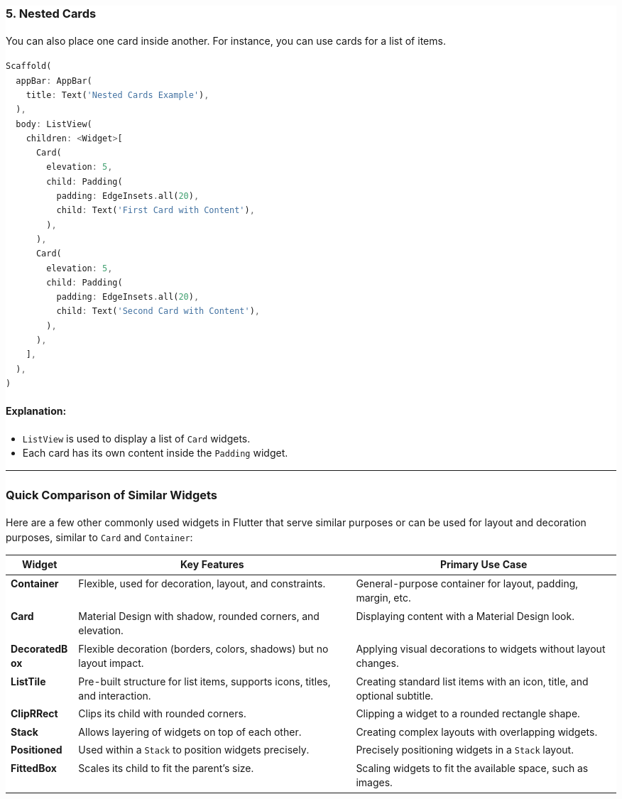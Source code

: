 
### **5. Nested Cards**

You can also place one card inside another. For instance, you can use cards for a list of items.

```dart
Scaffold(
  appBar: AppBar(
    title: Text('Nested Cards Example'),
  ),
  body: ListView(
    children: <Widget>[
      Card(
        elevation: 5,
        child: Padding(
          padding: EdgeInsets.all(20),
          child: Text('First Card with Content'),
        ),
      ),
      Card(
        elevation: 5,
        child: Padding(
          padding: EdgeInsets.all(20),
          child: Text('Second Card with Content'),
        ),
      ),
    ],
  ),
)
```

#### **Explanation:**
- `ListView` is used to display a list of `Card` widgets.
- Each card has its own content inside the `Padding` widget.


---
### **Quick Comparison of Similar Widgets**
Here are a few other commonly used widgets in Flutter that serve similar purposes or can be used for layout and decoration purposes, similar to `Card` and `Container`:


| **Widget**        | **Key Features**                                                              | **Primary Use Case**                                            |
|-------------------|-------------------------------------------------------------------------------|-----------------------------------------------------------------|
| **Container**      | Flexible, used for decoration, layout, and constraints.                        | General-purpose container for layout, padding, margin, etc.     |
| **Card**           | Material Design with shadow, rounded corners, and elevation.                  | Displaying content with a Material Design look.                 |
| **DecoratedBox**   | Flexible decoration (borders, colors, shadows) but no layout impact.          | Applying visual decorations to widgets without layout changes.  |
| **ListTile**       | Pre-built structure for list items, supports icons, titles, and interaction.  | Creating standard list items with an icon, title, and optional subtitle. |
| **ClipRRect**      | Clips its child with rounded corners.                                          | Clipping a widget to a rounded rectangle shape.                 |
| **Stack**          | Allows layering of widgets on top of each other.                              | Creating complex layouts with overlapping widgets.              |
| **Positioned**     | Used within a `Stack` to position widgets precisely.                           | Precisely positioning widgets in a `Stack` layout.              |
| **FittedBox**      | Scales its child to fit the parent’s size.                                     | Scaling widgets to fit the available space, such as images.     |
